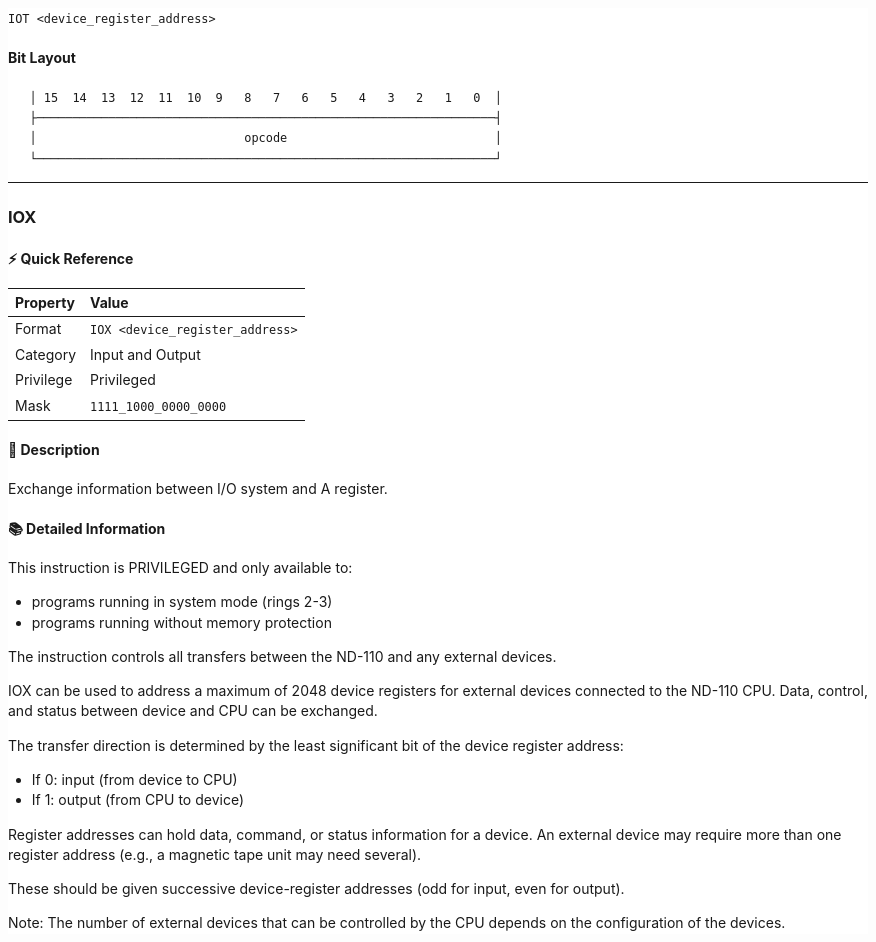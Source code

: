 ```
IOT <device_register_address>
```

#### Bit Layout

```
   │ 15  14  13  12  11  10  9   8   7   6   5   4   3   2   1   0  │
   ├────────────────────────────────────────────────────────────────┤
   │                             opcode                             │
   └────────────────────────────────────────────────────────────────┘

```

--------------------------------------------------------------------------------

### IOX

#### ⚡ Quick Reference

| Property | Value |
|:---------|:-------|
| Format | `IOX <device_register_address>` |
| Category | Input and Output |
| Privilege | Privileged |
| Mask | `1111_1000_0000_0000` |

#### 📝 Description

Exchange information between I/O system and A register.


#### 📚 Detailed Information


This instruction is PRIVILEGED and only available to:
   - programs running in system mode (rings 2-3)
   - programs running without memory protection
 
 The instruction controls all transfers between the ND-110 and any external devices.
 
 IOX can be used to address a maximum of 2048 device registers for external devices connected to the ND-110 CPU. Data, control, and status between device and CPU can be exchanged.
 
 The transfer direction is determined by the least significant bit of the device register address:
   - If 0: input (from device to CPU)
   - If 1: output (from CPU to device)
 
 Register addresses can hold data, command, or status information for a device.
 An external device may require more than one register address (e.g., a magnetic tape unit may need several). 
 
 These should be given successive device-register addresses (odd for input, even for output).
 
 Note: The number of external devices that can be controlled by the CPU depends on the configuration of the devices.        
     